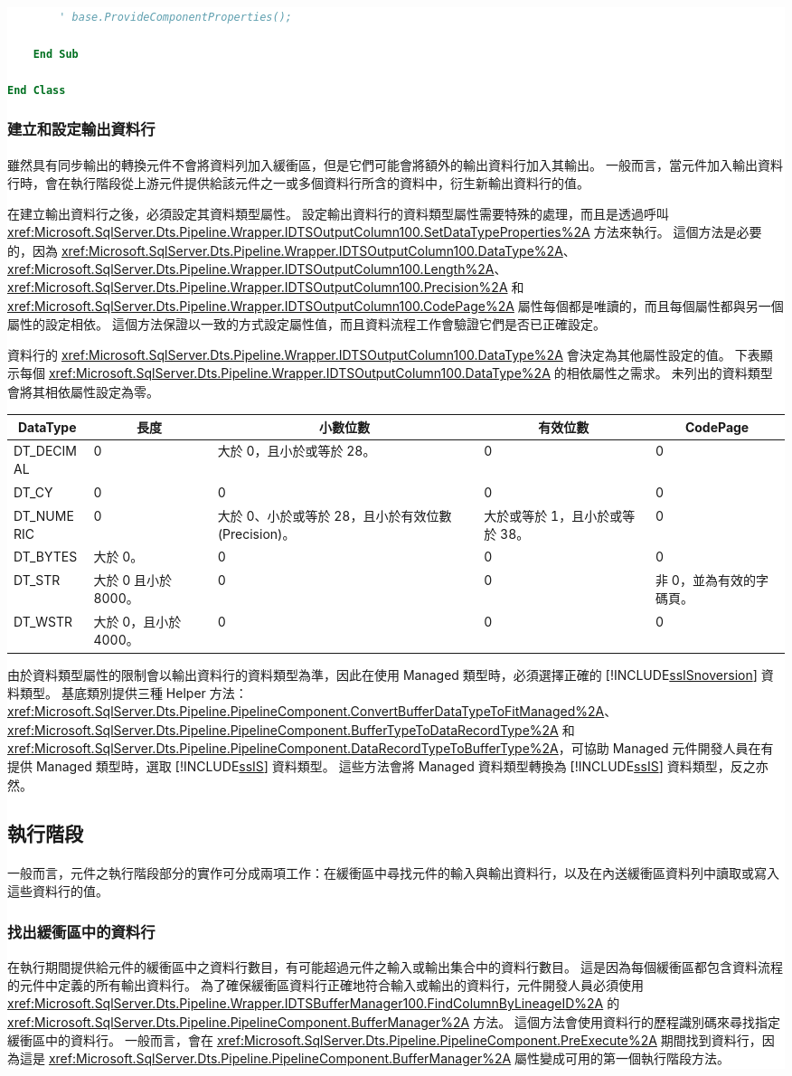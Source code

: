 ```vb  
        ' base.ProvideComponentProperties();  
  
    End Sub  
  
End Class  
```  
  
### <a name="creating-and-configuring-output-columns"></a>建立和設定輸出資料行  
 雖然具有同步輸出的轉換元件不會將資料列加入緩衝區，但是它們可能會將額外的輸出資料行加入其輸出。 一般而言，當元件加入輸出資料行時，會在執行階段從上游元件提供給該元件之一或多個資料行所含的資料中，衍生新輸出資料行的值。  
  
 在建立輸出資料行之後，必須設定其資料類型屬性。 設定輸出資料行的資料類型屬性需要特殊的處理，而且是透過呼叫 <xref:Microsoft.SqlServer.Dts.Pipeline.Wrapper.IDTSOutputColumn100.SetDataTypeProperties%2A> 方法來執行。 這個方法是必要的，因為 <xref:Microsoft.SqlServer.Dts.Pipeline.Wrapper.IDTSOutputColumn100.DataType%2A>、<xref:Microsoft.SqlServer.Dts.Pipeline.Wrapper.IDTSOutputColumn100.Length%2A>、<xref:Microsoft.SqlServer.Dts.Pipeline.Wrapper.IDTSOutputColumn100.Precision%2A> 和 <xref:Microsoft.SqlServer.Dts.Pipeline.Wrapper.IDTSOutputColumn100.CodePage%2A> 屬性每個都是唯讀的，而且每個屬性都與另一個屬性的設定相依。 這個方法保證以一致的方式設定屬性值，而且資料流程工作會驗證它們是否已正確設定。  
  
 資料行的 <xref:Microsoft.SqlServer.Dts.Pipeline.Wrapper.IDTSOutputColumn100.DataType%2A> 會決定為其他屬性設定的值。 下表顯示每個 <xref:Microsoft.SqlServer.Dts.Pipeline.Wrapper.IDTSOutputColumn100.DataType%2A> 的相依屬性之需求。 未列出的資料類型會將其相依屬性設定為零。  
  
|DataType|長度|小數位數|有效位數|CodePage|  
|--------------|------------|-----------|---------------|--------------|  
|DT_DECIMAL|0|大於 0，且小於或等於 28。|0|0|  
|DT_CY|0|0|0|0|  
|DT_NUMERIC|0|大於 0、小於或等於 28，且小於有效位數 (Precision)。|大於或等於 1，且小於或等於 38。|0|  
|DT_BYTES|大於 0。|0|0|0|  
|DT_STR|大於 0 且小於 8000。|0|0|非 0，並為有效的字碼頁。|  
|DT_WSTR|大於 0，且小於 4000。|0|0|0|  
  
 由於資料類型屬性的限制會以輸出資料行的資料類型為準，因此在使用 Managed 類型時，必須選擇正確的 [!INCLUDE[ssISnoversion](../../includes/ssisnoversion-md.md)] 資料類型。 基底類別提供三種 Helper 方法：<xref:Microsoft.SqlServer.Dts.Pipeline.PipelineComponent.ConvertBufferDataTypeToFitManaged%2A>、<xref:Microsoft.SqlServer.Dts.Pipeline.PipelineComponent.BufferTypeToDataRecordType%2A> 和 <xref:Microsoft.SqlServer.Dts.Pipeline.PipelineComponent.DataRecordTypeToBufferType%2A>，可協助 Managed 元件開發人員在有提供 Managed 類型時，選取 [!INCLUDE[ssIS](../../includes/ssis-md.md)] 資料類型。 這些方法會將 Managed 資料類型轉換為 [!INCLUDE[ssIS](../../includes/ssis-md.md)] 資料類型，反之亦然。  
  
## <a name="run-time"></a>執行階段  
 一般而言，元件之執行階段部分的實作可分成兩項工作：在緩衝區中尋找元件的輸入與輸出資料行，以及在內送緩衝區資料列中讀取或寫入這些資料行的值。  
  
### <a name="locating-columns-in-the-buffer"></a>找出緩衝區中的資料行  
 在執行期間提供給元件的緩衝區中之資料行數目，有可能超過元件之輸入或輸出集合中的資料行數目。 這是因為每個緩衝區都包含資料流程的元件中定義的所有輸出資料行。 為了確保緩衝區資料行正確地符合輸入或輸出的資料行，元件開發人員必須使用 <xref:Microsoft.SqlServer.Dts.Pipeline.Wrapper.IDTSBufferManager100.FindColumnByLineageID%2A> 的 <xref:Microsoft.SqlServer.Dts.Pipeline.PipelineComponent.BufferManager%2A> 方法。 這個方法會使用資料行的歷程識別碼來尋找指定緩衝區中的資料行。 一般而言，會在 <xref:Microsoft.SqlServer.Dts.Pipeline.PipelineComponent.PreExecute%2A> 期間找到資料行，因為這是 <xref:Microsoft.SqlServer.Dts.Pipeline.PipelineComponent.BufferManager%2A> 屬性變成可用的第一個執行階段方法。  
  